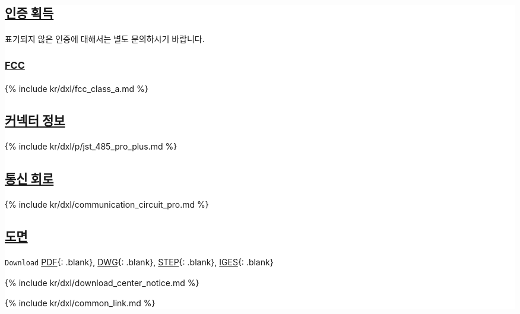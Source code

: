 ## [인증 획득](#인증-획득)
표기되지 않은 인증에 대해서는 별도 문의하시기 바랍니다.

### [FCC](#fcc)
{% include kr/dxl/fcc_class_a.md %}

## [커넥터 정보](#커넥터-정보)

{% include kr/dxl/p/jst_485_pro_plus.md %}

## [통신 회로](#통신-회로)

{% include kr/dxl/communication_circuit_pro.md %}

## [도면](#도면)
`Download` [PDF]{: .blank}, [DWG]{: .blank}, [STEP]{: .blank}, [IGES]{: .blank}

{% include kr/dxl/download_center_notice.md %}

[PDF]: http://www.robotis.com/service/download.php?no=1257
[DWG]: http://www.robotis.com/service/download.php?no=1256
[STEP]: http://www.robotis.com/service/download.php?no=1258
[IGES]: http://www.robotis.com/service/download.php?no=1259
[호환성 가이드]: http://www.robotis.com/service/compatibility_table.php?cate=dpro
{% include kr/dxl/common_link.md %}


[그래프 자세히 보기]: /assets/images/dxl/pro/h54-200-s500-r_performance_graph_max.png